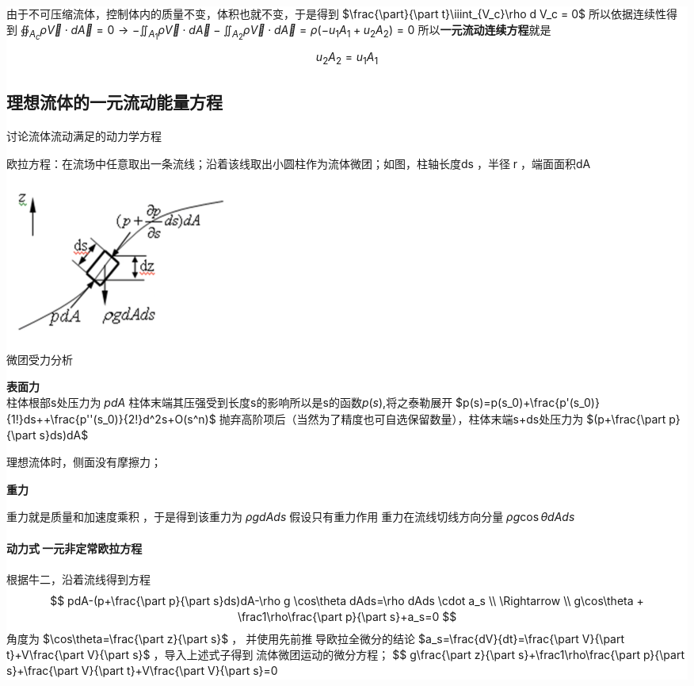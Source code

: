 由于不可压缩流体，控制体内的质量不变，体积也就不变，于是得到  $\frac{\part}{\part t}\iiint_{V_c}\rho d V_c = 0$ 
所以依据连续性得到 $\oiint_{A_c}\rho\vec V \cdot d \vec A=0 \to -\iint_{A_{1}}\rho \vec V \cdot d \vec A-\iint_{A_{2}}\rho \vec V \cdot d \vec A= \rho(-u_1A_1+u_2A_2) =0$ 
所以**一元流动连续方程**就是 
$$
u_2A_2=u_1A_1
$$

## 理想流体的一元流动能量方程

讨论流体流动满足的动力学方程

欧拉方程：在流场中任意取出一条流线；沿着该线取出小圆柱作为流体微团；如图，柱轴长度ds ，半径 r ，端面面积dA

<img src="images/image-20230715164439842.png" alt="image-20230715164439842" style="zoom:50%;" />

微团受力分析

**表面力**  
柱体根部s处压力为 $pdA$ 
柱体末端其压强受到长度s的影响所以是s的函数$p(s)$,将之泰勒展开 $p(s)=p(s_0)+\frac{p'(s_0)}{1!}ds++\frac{p''(s_0)}{2!}d^2s+O(s^n)$
抛弃高阶项后（当然为了精度也可自选保留数量），柱体末端s+ds处压力为 $(p+\frac{\part p}{\part s}ds)dA$

理想流体时，侧面没有摩擦力；

**重力**

重力就是质量和加速度乘积 ，于是得到该重力为  $\rho g	dAds$
假设只有重力作用
重力在流线切线方向分量 $\rho g \cos\theta	dAds$

#### 动力式 一元非定常欧拉方程

根据牛二，沿着流线得到方程
$$
pdA-(p+\frac{\part p}{\part s}ds)dA-\rho g \cos\theta	dAds=\rho dAds \cdot a_s
\\
\Rightarrow
\\
g\cos\theta + \frac1\rho\frac{\part p}{\part s}+a_s=0
$$
角度为 $\cos\theta=\frac{\part z}{\part s}$  ， 并使用先前推 导欧拉全微分的结论 $a_s=\frac{dV}{dt}=\frac{\part V}{\part t}+V\frac{\part V}{\part s}$  ，导入上述式子得到 流体微团运动的微分方程；
$$
g\frac{\part z}{\part s}+\frac1\rho\frac{\part p}{\part s}+\frac{\part V}{\part t}+V\frac{\part V}{\part s}=0